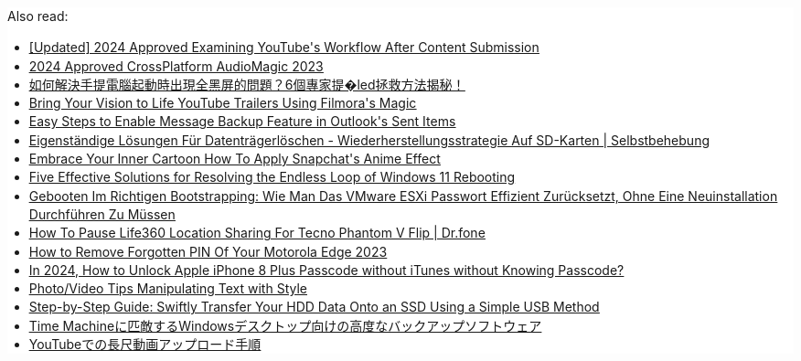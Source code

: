 <ins class="adsbygoogle"
     style="display:block"
     data-ad-format="autorelaxed"
     data-ad-client="ca-pub-7571918770474297"
     data-ad-slot="1223367746"></ins>

<ins class="adsbygoogle"
     style="display:block"
     data-ad-client="ca-pub-7571918770474297"
     data-ad-slot="8358498916"
     data-ad-format="auto"
     data-full-width-responsive="true"></ins>

<span class="atpl-alsoreadstyle">Also read:</span>
<div><ul>
<li><a href="https://facebook-video-footage.techidaily.com/updated-2024-approved-examining-youtubes-workflow-after-content-submission/"><u>[Updated] 2024 Approved Examining YouTube's Workflow After Content Submission</u></a></li>
<li><a href="https://fox-hovers.techidaily.com/2024-approved-crossplatform-audiomagic-2023/"><u>2024 Approved CrossPlatform AudioMagic 2023</u></a></li>
<li><a href="https://win-top.techidaily.com/6led/"><u>如何解決手提電腦起動時出現全黑屏的問題？6個專家提�led拯救方法揭秘！</u></a></li>
<li><a href="https://youtube-blog.techidaily.com/-your-vision-to-life-youtube-trailers-using-filmoras-magic/"><u>Bring Your Vision to Life YouTube Trailers Using Filmora's Magic</u></a></li>
<li><a href="https://win-top.techidaily.com/easy-steps-to-enable-message-backup-feature-in-outlooks-sent-items/"><u>Easy Steps to Enable Message Backup Feature in Outlook's Sent Items</u></a></li>
<li><a href="https://win-top.techidaily.com/eigenstandige-losungen-fur-datentragerloschen-wiederherstellungsstrategie-auf-sd-karten-selbstbehebung/"><u>Eigenständige Lösungen Für Datenträgerlöschen - Wiederherstellungsstrategie Auf SD-Karten | Selbstbehebung</u></a></li>
<li><a href="https://tiktok-video-recordings.techidaily.com/embrace-your-inner-cartoon-how-to-apply-snapchats-anime-effect/"><u>Embrace Your Inner Cartoon How To Apply Snapchat's Anime Effect</u></a></li>
<li><a href="https://win-top.techidaily.com/five-effective-solutions-for-resolving-the-endless-loop-of-windows-11-rebooting/"><u>Five Effective Solutions for Resolving the Endless Loop of Windows 11 Rebooting</u></a></li>
<li><a href="https://win-top.techidaily.com/gebooten-im-richtigen-bootstrapping-wie-man-das-vmware-esxi-passwort-effizient-zurucksetzt-ohne-eine-neuinstallation-durchfuhren-zu-mussen/"><u>Gebooten Im Richtigen Bootstrapping: Wie Man Das VMware ESXi Passwort Effizient Zurücksetzt, Ohne Eine Neuinstallation Durchführen Zu Müssen</u></a></li>
<li><a href="https://review-topics.techidaily.com/how-to-pause-life360-location-sharing-for-tecno-phantom-v-flip-drfone-by-drfone-virtual-android/"><u>How To Pause Life360 Location Sharing For Tecno Phantom V Flip | Dr.fone</u></a></li>
<li><a href="https://easy-unlock-android.techidaily.com/how-to-remove-forgotten-pin-of-your-motorola-edge-2023-by-drfone-android/"><u>How to Remove Forgotten PIN Of Your Motorola Edge 2023</u></a></li>
<li><a href="https://ios-unlock.techidaily.com/in-2024-how-to-unlock-apple-iphone-8-plus-passcode-without-itunes-without-knowing-passcode-by-drfone-ios/"><u>In 2024, How to Unlock Apple iPhone 8 Plus Passcode without iTunes without Knowing Passcode?</u></a></li>
<li><a href="https://extra-hints.techidaily.com/photovideo-tips-manipulating-text-with-style/"><u>Photo/Video Tips Manipulating Text with Style</u></a></li>
<li><a href="https://win-top.techidaily.com/step-by-step-guide-swiftly-transfer-your-hdd-data-onto-an-ssd-using-a-simple-usb-method/"><u>Step-by-Step Guide: Swiftly Transfer Your HDD Data Onto an SSD Using a Simple USB Method</u></a></li>
<li><a href="https://win-top.techidaily.com/time-machinewindows/"><u>Time Machineに匹敵するWindowsデスクトップ向けの高度なバックアップソフトウェア</u></a></li>
<li><a href="https://video-creation-software.techidaily.com/1726029720045-youtube/"><u>YouTubeでの長尺動画アップロード手順</u></a></li>
</ul></div>

